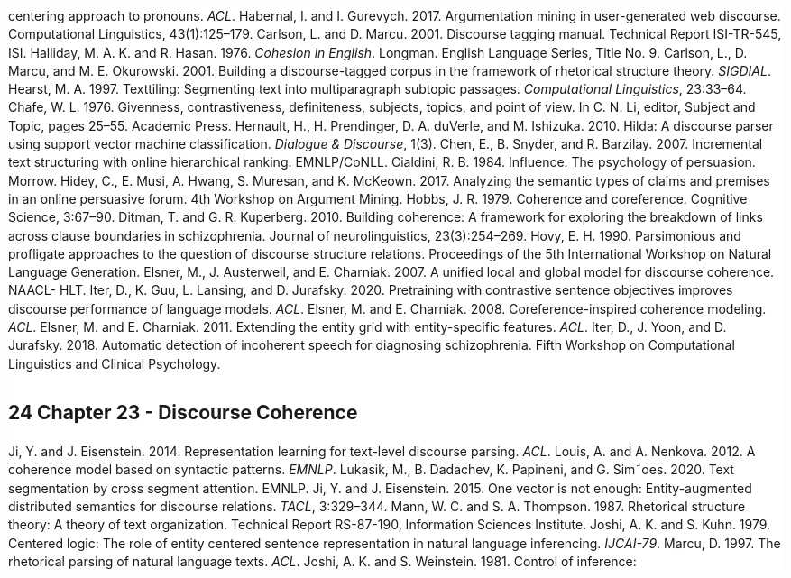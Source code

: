 centering approach to pronouns. *ACL*.
Habernal, I. and I. Gurevych. 2017. Argumentation mining
in user-generated web discourse. Computational Linguistics, 43(1):125–179.
Carlson, L. and D. Marcu. 2001. Discourse tagging manual.
Technical Report ISI-TR-545, ISI.
Halliday, M. A. K. and R. Hasan. 1976. *Cohesion in English*.
Longman. English Language Series, Title No. 9.
Carlson, L., D. Marcu, and M. E. Okurowski. 2001. Building
a discourse-tagged corpus in the framework of rhetorical structure theory. *SIGDIAL*.
Hearst, M. A. 1997. Texttiling: Segmenting text into multiparagraph subtopic passages. *Computational Linguistics*,
23:33–64.
Chafe, W. L. 1976. Givenness, contrastiveness, definiteness,
subjects, topics, and point of view. In C. N. Li, editor, Subject and Topic, pages 25–55. Academic Press.
Hernault, H., H. Prendinger, D. A. duVerle, and M. Ishizuka.
2010. Hilda: A discourse parser using support vector machine classification. *Dialogue & Discourse*, 1(3).
Chen, E., B. Snyder, and R. Barzilay. 2007.
Incremental text structuring with online hierarchical ranking. EMNLP/CoNLL.
Cialdini, R. B. 1984. Influence: The psychology of persuasion. Morrow.
Hidey, C., E. Musi, A. Hwang, S. Muresan, and K. McKeown. 2017. Analyzing the semantic types of claims and premises in an online persuasive forum. 4th Workshop on Argument Mining.
Hobbs, J. R. 1979. Coherence and coreference. Cognitive
Science, 3:67–90.
Ditman, T. and G. R. Kuperberg. 2010. Building coherence:
A framework for exploring the breakdown of links across clause boundaries in schizophrenia. Journal of neurolinguistics, 23(3):254–269.
Hovy, E. H. 1990. Parsimonious and profligate approaches to
the question of discourse structure relations. Proceedings
of the 5th International Workshop on Natural Language
Generation.
Elsner, M., J. Austerweil, and E. Charniak. 2007. A unified
local and global model for discourse coherence. NAACL-
HLT.
Iter, D., K. Guu, L. Lansing, and D. Jurafsky. 2020. Pretraining with contrastive sentence objectives improves discourse performance of language models. *ACL*.
Elsner, M. and E. Charniak. 2008. Coreference-inspired coherence modeling. *ACL*.
Elsner, M. and E. Charniak. 2011. Extending the entity grid
with entity-specific features. *ACL*.
Iter, D., J. Yoon, and D. Jurafsky. 2018. Automatic detection of incoherent speech for diagnosing schizophrenia.
Fifth Workshop on Computational Linguistics and Clinical Psychology.

## 24 Chapter 23 - Discourse Coherence

Ji, Y. and J. Eisenstein. 2014. Representation learning for
text-level discourse parsing. *ACL*.
Louis, A. and A. Nenkova. 2012. A coherence model based
on syntactic patterns. *EMNLP*.
Lukasik, M., B. Dadachev, K. Papineni, and G. Sim˜oes.
2020.
Text segmentation by cross segment attention.
EMNLP.
Ji, Y. and J. Eisenstein. 2015. One vector is not enough:
Entity-augmented distributed semantics for discourse relations. *TACL*, 3:329–344.
Mann, W. C. and S. A. Thompson. 1987. Rhetorical structure
theory: A theory of text organization. Technical Report RS-87-190, Information Sciences Institute.
Joshi, A. K. and S. Kuhn. 1979. Centered logic: The role
of entity centered sentence representation in natural language inferencing. *IJCAI-79*.
Marcu, D. 1997. The rhetorical parsing of natural language
texts. *ACL*.
Joshi, A. K. and S. Weinstein. 1981. Control of inference: